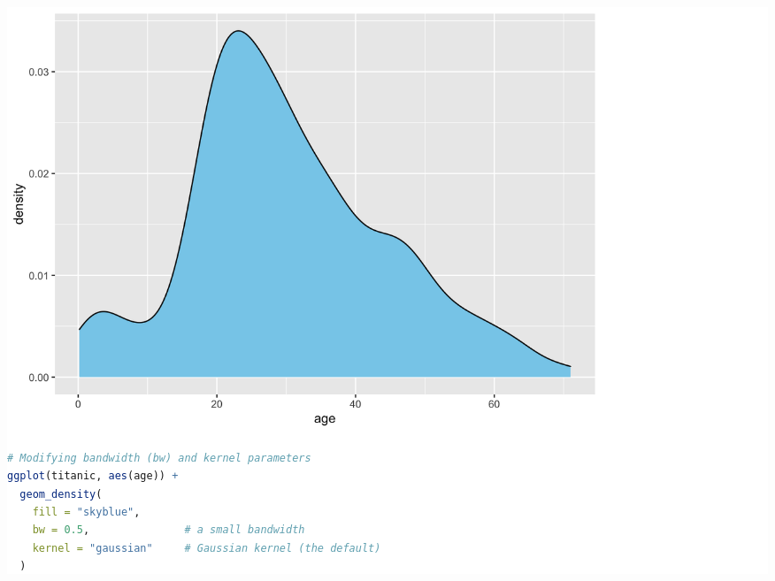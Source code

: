 <img src="main_files/figure-html/vis_distributions-3.png" width="672" />

```r
# Modifying bandwidth (bw) and kernel parameters
ggplot(titanic, aes(age)) +
  geom_density(
    fill = "skyblue",
    bw = 0.5,               # a small bandwidth
    kernel = "gaussian"     # Gaussian kernel (the default)
  )
```
